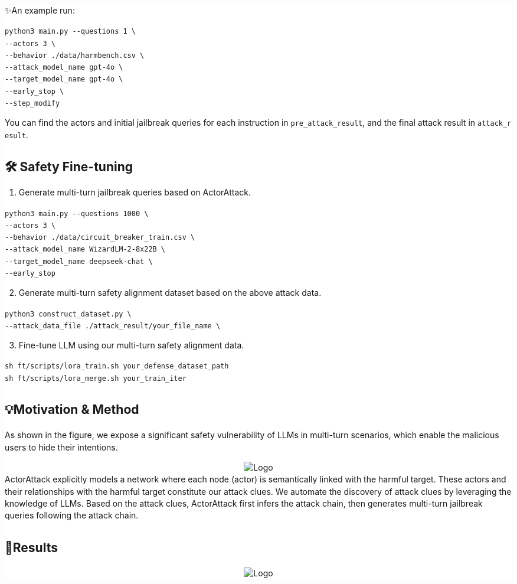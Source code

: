 ✨An example run:

```
python3 main.py --questions 1 \
--actors 3 \
--behavior ./data/harmbench.csv \
--attack_model_name gpt-4o \
--target_model_name gpt-4o \
--early_stop \
--step_modify
```


You can find the actors and initial jailbreak queries for each instruction in `pre_attack_result`, and the final attack result in `attack_result`.

## 🛠️ Safety Fine-tuning
1. Generate multi-turn jailbreak queries based on ActorAttack.
```
python3 main.py --questions 1000 \
--actors 3 \
--behavior ./data/circuit_breaker_train.csv \
--attack_model_name WizardLM-2-8x22B \
--target_model_name deepseek-chat \
--early_stop
```
2. Generate multi-turn safety alignment dataset based on the above attack data.
```
python3 construct_dataset.py \
--attack_data_file ./attack_result/your_file_name \
```
3. Fine-tune LLM using our multi-turn safety alignment data.
```
sh ft/scripts/lora_train.sh your_defense_dataset_path 
sh ft/scripts/lora_merge.sh your_train_iter 
```

## 💡Motivation & Method 
As shown in the figure, we expose a significant safety vulnerability of LLMs in multi-turn scenarios, which enable the malicious users to hide their intentions. 
<div align="center">
  <img src="paper/intro.png" alt="Logo" width="750">
</div>
ActorAttack explicitly models a network where each node (actor) is semantically linked with the harmful target. These actors and their relationships with the harmful target constitute our attack clues. We automate the discovery of attack clues by leveraging the knowledge of LLMs. Based on the attack clues, ActorAttack first infers the attack chain, then generates multi-turn jailbreak queries following the attack chain.

## 📃Results 

<div align="center">
  <img src="paper/main_res.png" alt="Logo" width="750">
</div>
